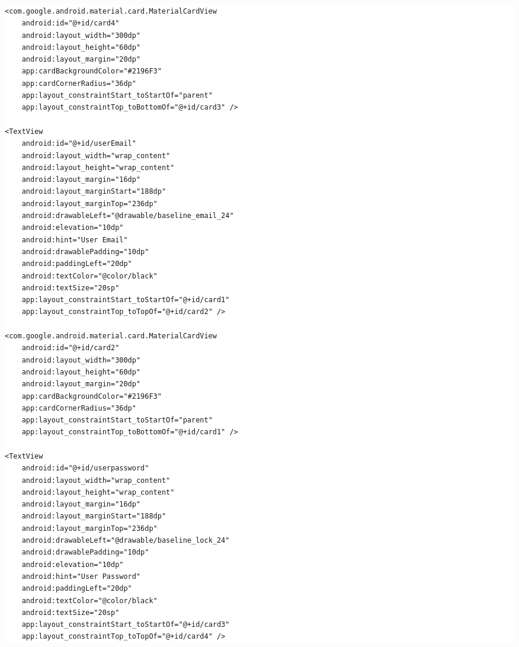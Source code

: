 
    <com.google.android.material.card.MaterialCardView
        android:id="@+id/card4"
        android:layout_width="300dp"
        android:layout_height="60dp"
        android:layout_margin="20dp"
        app:cardBackgroundColor="#2196F3"
        app:cardCornerRadius="36dp"
        app:layout_constraintStart_toStartOf="parent"
        app:layout_constraintTop_toBottomOf="@+id/card3" />

    <TextView
        android:id="@+id/userEmail"
        android:layout_width="wrap_content"
        android:layout_height="wrap_content"
        android:layout_margin="16dp"
        android:layout_marginStart="188dp"
        android:layout_marginTop="236dp"
        android:drawableLeft="@drawable/baseline_email_24"
        android:elevation="10dp"
        android:hint="User Email"
        android:drawablePadding="10dp"
        android:paddingLeft="20dp"
        android:textColor="@color/black"
        android:textSize="20sp"
        app:layout_constraintStart_toStartOf="@+id/card1"
        app:layout_constraintTop_toTopOf="@+id/card2" />

    <com.google.android.material.card.MaterialCardView
        android:id="@+id/card2"
        android:layout_width="300dp"
        android:layout_height="60dp"
        android:layout_margin="20dp"
        app:cardBackgroundColor="#2196F3"
        app:cardCornerRadius="36dp"
        app:layout_constraintStart_toStartOf="parent"
        app:layout_constraintTop_toBottomOf="@+id/card1" />

    <TextView
        android:id="@+id/userpassword"
        android:layout_width="wrap_content"
        android:layout_height="wrap_content"
        android:layout_margin="16dp"
        android:layout_marginStart="188dp"
        android:layout_marginTop="236dp"
        android:drawableLeft="@drawable/baseline_lock_24"
        android:drawablePadding="10dp"
        android:elevation="10dp"
        android:hint="User Password"
        android:paddingLeft="20dp"
        android:textColor="@color/black"
        android:textSize="20sp"
        app:layout_constraintStart_toStartOf="@+id/card3"
        app:layout_constraintTop_toTopOf="@+id/card4" />
